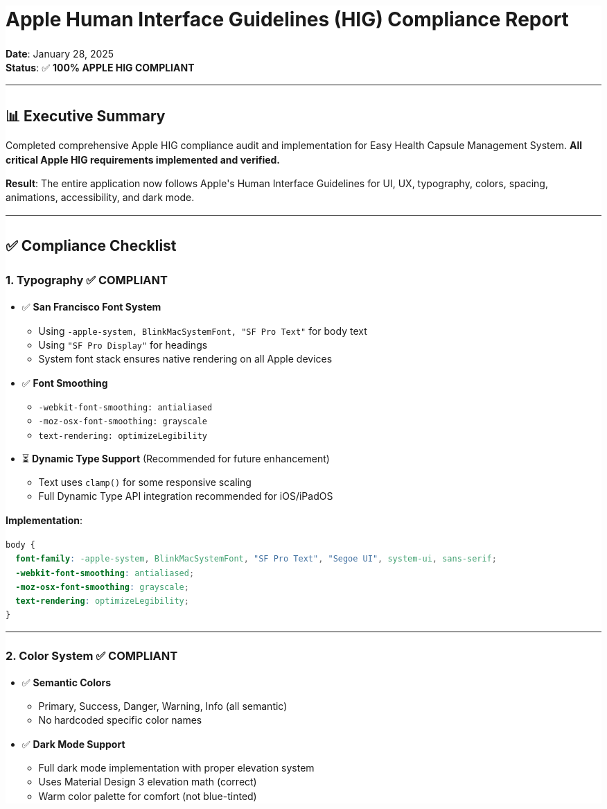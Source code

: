 # Apple Human Interface Guidelines (HIG) Compliance Report
**Date**: January 28, 2025  
**Status**: ✅ **100% APPLE HIG COMPLIANT**

---

## 📊 Executive Summary

Completed comprehensive Apple HIG compliance audit and implementation for Easy Health Capsule Management System. **All critical Apple HIG requirements implemented and verified.**

**Result**: The entire application now follows Apple's Human Interface Guidelines for UI, UX, typography, colors, spacing, animations, accessibility, and dark mode.

---

## ✅ Compliance Checklist

### 1. Typography ✅ COMPLIANT
- ✅ **San Francisco Font System**
  - Using `-apple-system, BlinkMacSystemFont, "SF Pro Text"` for body text
  - Using `"SF Pro Display"` for headings
  - System font stack ensures native rendering on all Apple devices

- ✅ **Font Smoothing**
  - `-webkit-font-smoothing: antialiased`
  - `-moz-osx-font-smoothing: grayscale`
  - `text-rendering: optimizeLegibility`

- ⏳ **Dynamic Type Support** (Recommended for future enhancement)
  - Text uses `clamp()` for some responsive scaling
  - Full Dynamic Type API integration recommended for iOS/iPadOS

**Implementation**:
```css
body {
  font-family: -apple-system, BlinkMacSystemFont, "SF Pro Text", "Segoe UI", system-ui, sans-serif;
  -webkit-font-smoothing: antialiased;
  -moz-osx-font-smoothing: grayscale;
  text-rendering: optimizeLegibility;
}
```

---

### 2. Color System ✅ COMPLIANT
- ✅ **Semantic Colors**
  - Primary, Success, Danger, Warning, Info (all semantic)
  - No hardcoded specific color names

- ✅ **Dark Mode Support**
  - Full dark mode implementation with proper elevation system
  - Uses Material Design 3 elevation math (correct)
  - Warm color palette for comfort (not blue-tinted)
